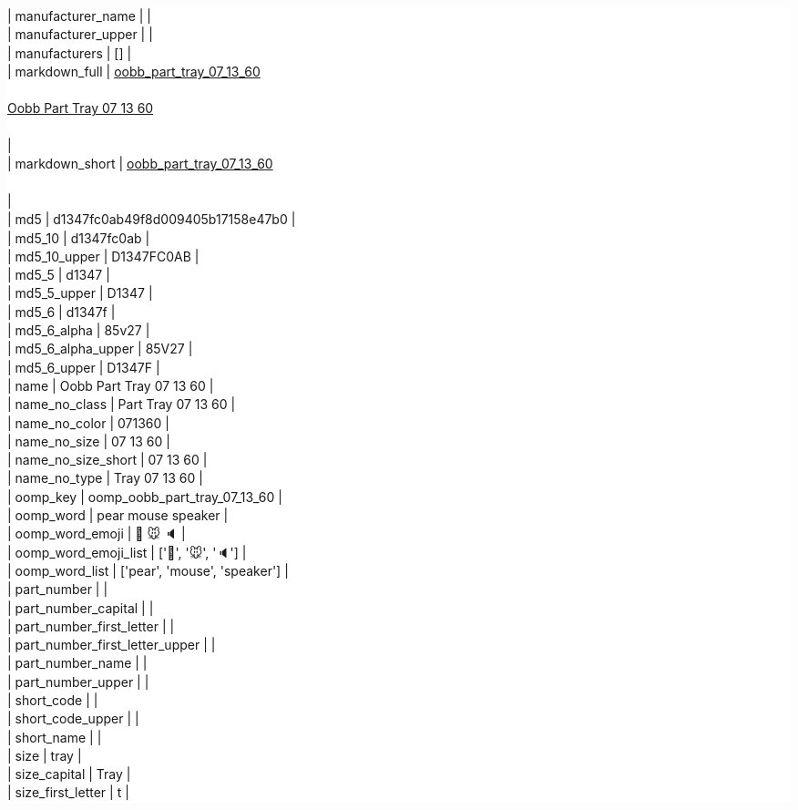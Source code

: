 | manufacturer_name |  |  
| manufacturer_upper |  |  
| manufacturers | [] |  
| markdown_full | [oobb_part_tray_07_13_60](https://github.com/oomlout/oomlout_oomp_current_version_messy/tree/main/parts/oobb_part_tray_07_13_60)<br>[](https://github.com/oomlout/oomlout_oomp_current_version_messy/tree/main/parts/oobb_part_tray_07_13_60)<br>[Oobb Part Tray 07 13 60](https://github.com/oomlout/oomlout_oomp_current_version_messy/tree/main/parts/oobb_part_tray_07_13_60)<br><br> |  
| markdown_short | [oobb_part_tray_07_13_60](https://github.com/oomlout/oomlout_oomp_current_version_messy/tree/main/parts/oobb_part_tray_07_13_60)<br><br> |  
| md5 | d1347fc0ab49f8d009405b17158e47b0 |  
| md5_10 | d1347fc0ab |  
| md5_10_upper | D1347FC0AB |  
| md5_5 | d1347 |  
| md5_5_upper | D1347 |  
| md5_6 | d1347f |  
| md5_6_alpha | 85v27 |  
| md5_6_alpha_upper | 85V27 |  
| md5_6_upper | D1347F |  
| name | Oobb Part Tray 07 13 60 |  
| name_no_class | Part Tray 07 13 60 |  
| name_no_color | 071360 |  
| name_no_size | 07 13 60 |  
| name_no_size_short | 07 13 60 |  
| name_no_type | Tray 07 13 60 |  
| oomp_key | oomp_oobb_part_tray_07_13_60 |  
| oomp_word | pear mouse speaker |  
| oomp_word_emoji | :pear: :mouse: :speaker: |  
| oomp_word_emoji_list | [':pear:', ':mouse:', ':speaker:'] |  
| oomp_word_list | ['pear', 'mouse', 'speaker'] |  
| part_number |  |  
| part_number_capital |  |  
| part_number_first_letter |  |  
| part_number_first_letter_upper |  |  
| part_number_name |  |  
| part_number_upper |  |  
| short_code |  |  
| short_code_upper |  |  
| short_name |  |  
| size | tray |  
| size_capital | Tray |  
| size_first_letter | t |  